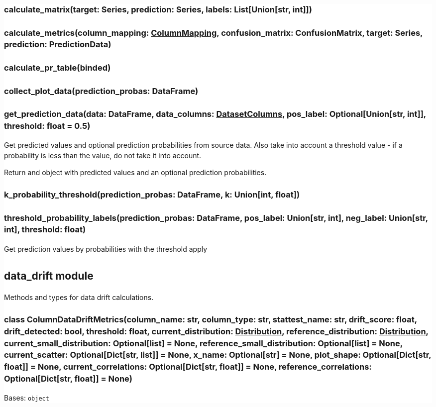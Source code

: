 


### calculate_matrix(target: Series, prediction: Series, labels: List[Union[str, int]])

### calculate_metrics(column_mapping: [ColumnMapping](evidently.pipeline.md#evidently.pipeline.column_mapping.ColumnMapping), confusion_matrix: ConfusionMatrix, target: Series, prediction: PredictionData)

### calculate_pr_table(binded)

### collect_plot_data(prediction_probas: DataFrame)

### get_prediction_data(data: DataFrame, data_columns: [DatasetColumns](evidently.utils.md#evidently.utils.data_operations.DatasetColumns), pos_label: Optional[Union[str, int]], threshold: float = 0.5)
Get predicted values and optional prediction probabilities from source data.
Also take into account a threshold value - if a probability is less than the value, do not take it into account.

Return and object with predicted values and an optional prediction probabilities.


### k_probability_threshold(prediction_probas: DataFrame, k: Union[int, float])

### threshold_probability_labels(prediction_probas: DataFrame, pos_label: Union[str, int], neg_label: Union[str, int], threshold: float)
Get prediction values by probabilities with the threshold apply

## <a name="module-evidently.calculations.data_drift"></a>data_drift module

Methods and types for data drift calculations.


### class ColumnDataDriftMetrics(column_name: str, column_type: str, stattest_name: str, drift_score: float, drift_detected: bool, threshold: float, current_distribution: [Distribution](evidently.utils.md#evidently.utils.visualizations.Distribution), reference_distribution: [Distribution](evidently.utils.md#evidently.utils.visualizations.Distribution), current_small_distribution: Optional[list] = None, reference_small_distribution: Optional[list] = None, current_scatter: Optional[Dict[str, list]] = None, x_name: Optional[str] = None, plot_shape: Optional[Dict[str, float]] = None, current_correlations: Optional[Dict[str, float]] = None, reference_correlations: Optional[Dict[str, float]] = None)
Bases: `object`
